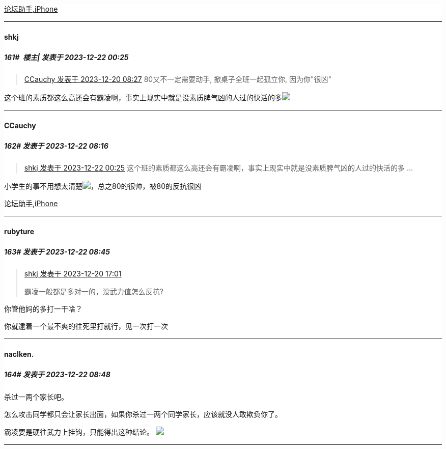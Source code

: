 [论坛助手,iPhone](https://bbs.saraba1st.com/2b/forum.php?mod=viewthread&amp;tid=2029836)


*****

####  shkj  
##### 161#         楼主| 发表于 2023-12-22 00:25

<blockquote><a href="httphttps://bbs.saraba1st.com/2b/forum.php?mod=redirect&amp;goto=findpost&amp;pid=63382672&amp;ptid=2164229" target="_blank">CCauchy 发表于 2023-12-20 08:27</a>
80又不一定需要动手, 掀桌子全班一起孤立你, 因为你"很凶"</blockquote>
这个班的素质都这么高还会有霸凌啊，事实上现实中就是没素质脾气凶的人过的快活的多<img src="https://static.saraba1st.com/image/smiley/face2017/020.png" referrerpolicy="no-referrer">


*****

####  CCauchy  
##### 162#       发表于 2023-12-22 08:16

<blockquote><a href="httphttps://bbs.saraba1st.com/2b/forum.php?mod=redirect&amp;goto=findpost&amp;pid=63403341&amp;ptid=2164229" target="_blank">shkj 发表于 2023-12-22 00:25</a>
这个班的素质都这么高还会有霸凌啊，事实上现实中就是没素质脾气凶的人过的快活的多 ...</blockquote>
小学生的事不用想太清楚<img src="https://static.saraba1st.com/image/smiley/face2017/048.png" referrerpolicy="no-referrer">，总之80的很帅，被80的反抗很凶

[论坛助手,iPhone](https://bbs.saraba1st.com/2b/forum.php?mod=viewthread&amp;tid=2029836)


*****

####  rubyture  
##### 163#       发表于 2023-12-22 08:45

<blockquote><a href="httphttps://bbs.saraba1st.com/2b/forum.php?mod=redirect&amp;goto=findpost&amp;pid=63388608&amp;ptid=2164229" target="_blank">shkj 发表于 2023-12-20 17:01</a>

霸凌一般都是多对一的，没武力值怎么反抗?</blockquote>

你管他妈的多打一干啥？

你就逮着一个最不爽的往死里打就行，见一次打一次

*****

####  naclken.  
##### 164#       发表于 2023-12-22 08:48

杀过一两个家长吧。

怎么攻击同学都只会让家长出面，如果你杀过一两个同学家长，应该就没人敢欺负你了。

霸凌要是硬往武力上挂钩，只能得出这种结论。
<img src="https://static.saraba1st.com/image/smiley/face2017/068.png" referrerpolicy="no-referrer">


*****
